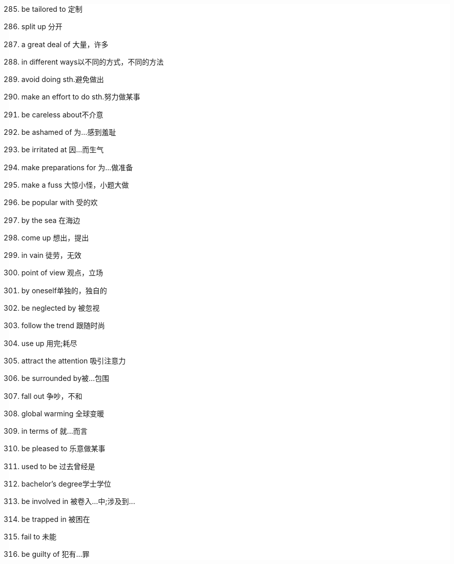 285. be tailored to 定制

286. split up 分开

287. a great deal of 大量，许多

288. in different ways以不同的方式，不同的方法

289. avoid doing sth.避免做出

290. make an effort to do sth.努力做某事

291. be careless about不介意

292. be ashamed of 为…感到羞耻 

293. be irritated at 因...而生气

294. make preparations for 为...做准备

295. make a fuss 大惊小怪，小题大做 

296. be popular with 受的欢

297. by the sea 在海边

298. come up 想出，提出

299. in vain 徒劳，无效

300. point of view 观点，立场





301. by oneself单独的，独自的

302. be neglected by 被忽视

303. follow the trend 跟随时尚

304. use up 用完;耗尽

305. attract the attention 吸引注意力

306. be surrounded by被…包围

307. fall out 争吵，不和

308. global warming 全球变暖

309. in terms of 就...而言

310. be pleased to 乐意做某事

311. used to be 过去曾经是

312. bachelor’s degree学士学位

313. be involved in 被卷入…中;涉及到...

314. be trapped in 被困在

315. fail to 未能

316. be guilty of 犯有…罪
